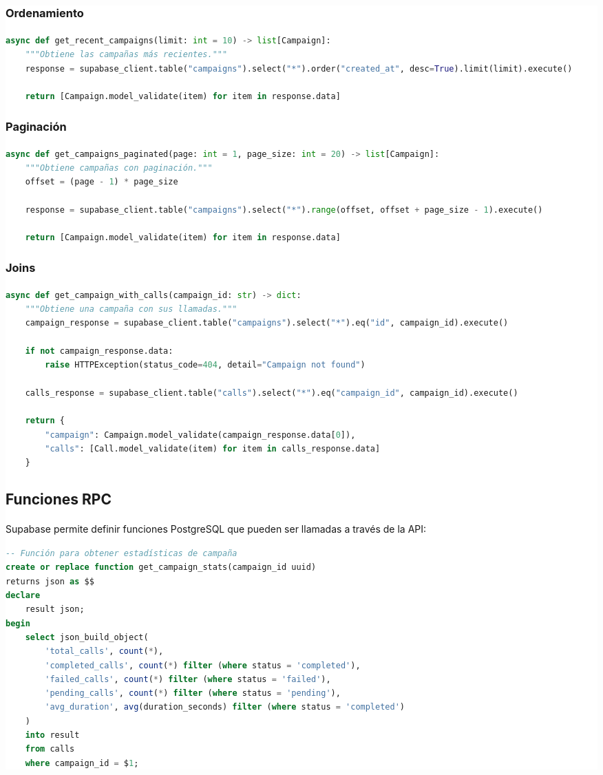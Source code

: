### Ordenamiento

```python
async def get_recent_campaigns(limit: int = 10) -> list[Campaign]:
    """Obtiene las campañas más recientes."""
    response = supabase_client.table("campaigns").select("*").order("created_at", desc=True).limit(limit).execute()
    
    return [Campaign.model_validate(item) for item in response.data]
```

### Paginación

```python
async def get_campaigns_paginated(page: int = 1, page_size: int = 20) -> list[Campaign]:
    """Obtiene campañas con paginación."""
    offset = (page - 1) * page_size
    
    response = supabase_client.table("campaigns").select("*").range(offset, offset + page_size - 1).execute()
    
    return [Campaign.model_validate(item) for item in response.data]
```

### Joins

```python
async def get_campaign_with_calls(campaign_id: str) -> dict:
    """Obtiene una campaña con sus llamadas."""
    campaign_response = supabase_client.table("campaigns").select("*").eq("id", campaign_id).execute()
    
    if not campaign_response.data:
        raise HTTPException(status_code=404, detail="Campaign not found")
    
    calls_response = supabase_client.table("calls").select("*").eq("campaign_id", campaign_id).execute()
    
    return {
        "campaign": Campaign.model_validate(campaign_response.data[0]),
        "calls": [Call.model_validate(item) for item in calls_response.data]
    }
```

## Funciones RPC

Supabase permite definir funciones PostgreSQL que pueden ser llamadas a través de la API:

```sql
-- Función para obtener estadísticas de campaña
create or replace function get_campaign_stats(campaign_id uuid)
returns json as $$
declare
    result json;
begin
    select json_build_object(
        'total_calls', count(*),
        'completed_calls', count(*) filter (where status = 'completed'),
        'failed_calls', count(*) filter (where status = 'failed'),
        'pending_calls', count(*) filter (where status = 'pending'),
        'avg_duration', avg(duration_seconds) filter (where status = 'completed')
    )
    into result
    from calls
    where campaign_id = $1;
```